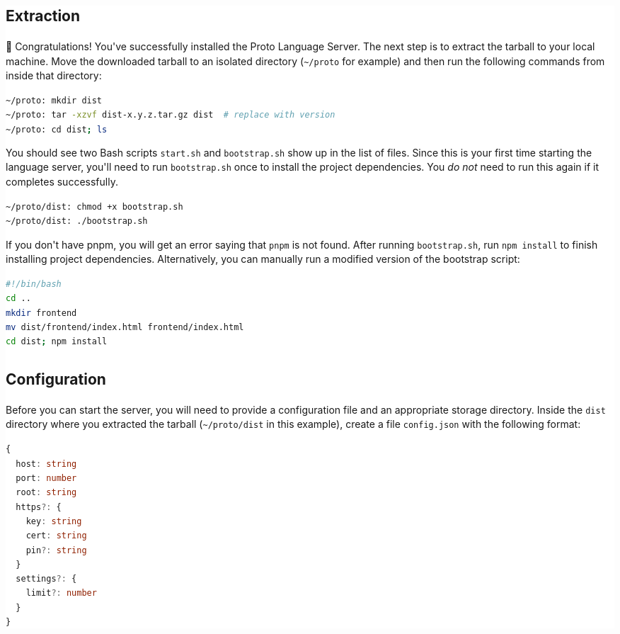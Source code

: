 ## Extraction

:tada: Congratulations! You've successfully installed the Proto Language Server.
The next step is to extract the tarball to your local machine.
Move the downloaded tarball to an isolated directory (`~/proto` for example) and then run the following commands from inside that directory:

```sh
~/proto: mkdir dist
~/proto: tar -xzvf dist-x.y.z.tar.gz dist  # replace with version  
~/proto: cd dist; ls
```

You should see two Bash scripts `start.sh` and `bootstrap.sh` show up in the list of files.
Since this is your first time starting the language server, you'll need to run `bootstrap.sh` once to install the project dependencies.
You *do not* need to run this again if it completes successfully.

```sh
~/proto/dist: chmod +x bootstrap.sh
~/proto/dist: ./bootstrap.sh
```

If you don't have pnpm, you will get an error saying that `pnpm` is not found.
After running `bootstrap.sh`, run `npm install` to finish installing project dependencies.
Alternatively, you can manually run a modified version of the bootstrap script:

```sh
#!/bin/bash
cd ..
mkdir frontend
mv dist/frontend/index.html frontend/index.html
cd dist; npm install
```

## Configuration

Before you can start the server, you will need to provide a configuration file and an appropriate storage directory.
Inside the `dist` directory where you extracted the tarball (`~/proto/dist` in this example), create a file `config.json` with the following format:

```ts
{
  host: string
  port: number
  root: string
  https?: {
    key: string
    cert: string
    pin?: string
  }
  settings?: {
    limit?: number
  }
}
```

